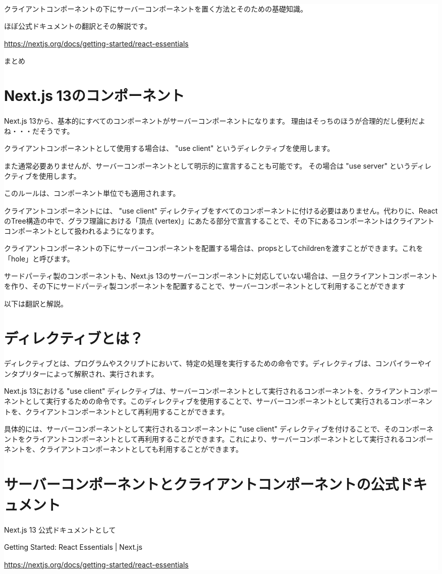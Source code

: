 
クライアントコンポーネントの下にサーバーコンポーネントを置く方法とそのための基礎知識。

ほぼ公式ドキュメントの翻訳とその解説です。

https://nextjs.org/docs/getting-started/react-essentials

まとめ

# Next.js 13のコンポーネント

Next.js 13から、基本的にすべてのコンポーネントがサーバーコンポーネントになります。
理由はそっちのほうが合理的だし便利だよね・・・だそうです。


クライアントコンポーネントとして使用する場合は、
 "use client" 
というディレクティブを使用します。

また通常必要ありませんが、サーバーコンポーネントとして明示的に宣言することも可能です。
その場合は
"use server"
というディレクティブを使用します。

このルールは、コンポーネント単位でも適用されます。

クライアントコンポーネントには、 "use client" ディレクティブをすべてのコンポーネントに付ける必要はありません。代わりに、ReactのTree構造の中で、グラフ理論における「頂点 (vertex)」にあたる部分で宣言することで、その下にあるコンポーネントはクライアントコンポーネントとして扱われるようになります。

クライアントコンポーネントの下にサーバーコンポーネントを配置する場合は、propsとしてchildrenを渡すことができます。これを「hole」と呼びます。

サードパーティ製のコンポーネントも、Next.js 13のサーバーコンポーネントに対応していない場合は、一旦クライアントコンポーネントを作り、その下にサードパーティ製コンポーネントを配置することで、サーバーコンポーネントとして利用することができます



以下は翻訳と解説。

# ディレクティブとは？

ディレクティブとは、プログラムやスクリプトにおいて、特定の処理を実行するための命令です。ディレクティブは、コンパイラーやインタプリターによって解釈され、実行されます。

Next.js 13における "use client" ディレクティブは、サーバーコンポーネントとして実行されるコンポーネントを、クライアントコンポーネントとして実行するための命令です。このディレクティブを使用することで、サーバーコンポーネントとして実行されるコンポーネントを、クライアントコンポーネントとして再利用することができます。

具体的には、サーバーコンポーネントとして実行されるコンポーネントに "use client" ディレクティブを付けることで、そのコンポーネントをクライアントコンポーネントとして再利用することができます。これにより、サーバーコンポーネントとして実行されるコンポーネントを、クライアントコンポーネントとしても利用することができます。



# サーバーコンポーネントとクライアントコンポーネントの公式ドキュメント

Next.js 13 公式ドキュメントとして

Getting Started: React Essentials | Next.js

https://nextjs.org/docs/getting-started/react-essentials
